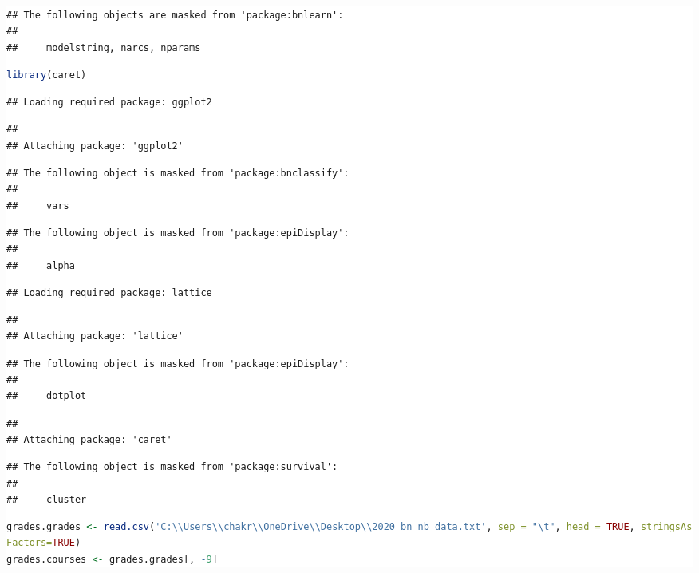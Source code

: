 ```
## The following objects are masked from 'package:bnlearn':
## 
##     modelstring, narcs, nparams
```

```r
library(caret)
```

```
## Loading required package: ggplot2
```

```
## 
## Attaching package: 'ggplot2'
```

```
## The following object is masked from 'package:bnclassify':
## 
##     vars
```

```
## The following object is masked from 'package:epiDisplay':
## 
##     alpha
```

```
## Loading required package: lattice
```

```
## 
## Attaching package: 'lattice'
```

```
## The following object is masked from 'package:epiDisplay':
## 
##     dotplot
```

```
## 
## Attaching package: 'caret'
```

```
## The following object is masked from 'package:survival':
## 
##     cluster
```


```r
grades.grades <- read.csv('C:\\Users\\chakr\\OneDrive\\Desktop\\2020_bn_nb_data.txt', sep = "\t", head = TRUE, stringsAsFactors=TRUE)
grades.courses <- grades.grades[, -9]
```
